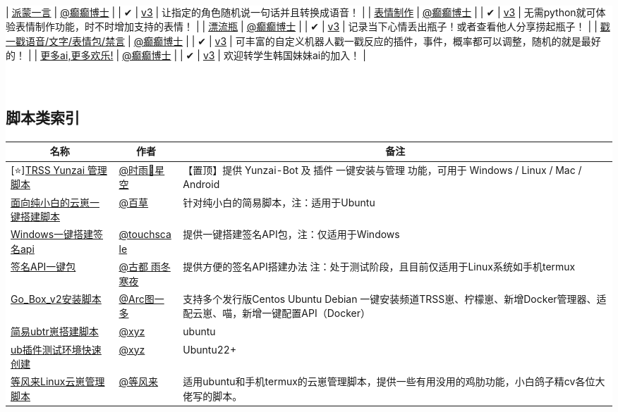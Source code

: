 | [派蒙一言](https://gitee.com/huangshx2001/yunzai-js-plug-in)                            | [@癫癫博士](https://gitee.com/huangshx2001)                                                                          |        | ✔      | [v3](https://gitee.com/huangshx2001/yunzai-js-plug-in/raw/master/%E6%B4%BE%E8%92%99%E4%B8%80%E8%A8%80V3.js)                                                                                                                                                | 让指定的角色随机说一句话并且转换成语音！                                                                                                               |
| [表情制作](https://gitee.com/huangshx2001/yunzai-js-plug-in)                            | [@癫癫博士](https://gitee.com/huangshx2001)                                                                          |        | ✔      | [v3](https://gitee.com/huangshx2001/yunzai-js-plug-in/raw/master/%E8%A1%A8%E6%83%85%E5%88%B6%E4%BD%9C1.2(V3%E6%97%A0%E9%9C%80py).js)                                                                                                                       | 无需python就可体验表情制作功能，时不时增加支持的表情！                                                                                                 |
| [漂流瓶](https://gitee.com/huangshx2001/yunzai-js-plug-in)                              | [@癫癫博士](https://gitee.com/huangshx2001)                                                                          |        | ✔      | [v3](https://gitee.com/huangshx2001/yunzai-js-plug-in/raw/master/%E6%BC%82%E6%B5%81%E7%93%B6.js)                                                                                                                                                           | 记录当下心情丢出瓶子！或者查看他人分享捞起瓶子！                                                                                                       |
| [ 戳一戳语音/文字/表情包/禁言](https://gitee.com/huangshx2001/yunzai-js-plug-in)        | [@癫癫博士](https://gitee.com/huangshx2001)                                                                          |        | ✔      | [v3](https://gitee.com/huangshx2001/yunzai-js-plug-in/raw/master/%E6%88%B3%E4%B8%80%E6%88%B3%E8%AF%AD%E9%9F%B3%E3%80%81%E6%96%87%E5%AD%97%E3%80%81%E8%A1%A8%E6%83%85%E5%8C%85%E3%80%81%E7%A6%81%E8%A8%80.js)                                               | 可丰富的自定义机器人戳一戳反应的插件，事件，概率都可以调整，随机的就是最好的！                                                                         |
| [更多ai,更多欢乐!](https://gitee.com/huangshx2001/yunzai-js-plug-in)                    | [@癫癫博士](https://gitee.com/huangshx2001)                                                                          |        | ✔      | [v3](https://gitee.com/huangshx2001/yunzai-js-plug-in/raw/master/%E6%9B%B4%E5%A4%9Aai%EF%BC%8C%E6%9B%B4%E5%A4%9A%E5%BF%AB%E4%B9%90!.js)                                                                                                                    | 欢迎转学生韩国妹妹ai的加入！                                                                                                                           |


<br>

## 脚本类索引

| 名称                                                                                    | 作者                                                      | 备注                                                                                                                                  |
| --------------------------------------------------------------------------------------- | --------------------------------------------------------- | ------------------------------------------------------------------------------------------------------------------------------------- |
| [⭐][TRSS Yunzai 管理脚本](https://TRSS.me)                                              | [@时雨🌌星空](../../../../TimeRainStarSky)                 | 【置顶】提供 Yunzai-Bot 及 插件 一键安装与管理 功能，可用于 Windows / Linux / Mac / Android                                           |
| [面向纯小白的云崽一键搭建脚本](https://gitee.com/cao100/caoyz.sh)                       | [@百草](https://gitee.com/cao100)                         | 针对纯小白的简易脚本，注：适用于Ubuntu                                                                                                |
| [Windows一键搭建签名api](https://gitee.com/touchscale/Qsign)                            | [@touchscale](https://gitee.com/touchscale_admin)         | 提供一键搭建签名API包，注：仅适用于Windows                                                                                            |
| [签名API一键包](https://gitee.com/Alan_Brown/sign-easy)                                 | [@古都 雨冬 寒夜](https://gitee.com/Alan_Brown)           | 提供方便的签名API搭建办法 注：处于测试阶段，且目前仅适用于Linux系统如手机termux                                                       |
| [Go_Box_v2安装脚本](https://gitee.com/Liplay-1/YBOX_2)                                  | [@Arc图一多](https://gitee.com/Liplay-1/YBOX)             | 支持多个发行版Centos Ubuntu Debian 一键安装频道TRSS崽、柠檬崽、新增Docker管理器、适配云崽、喵，新增一键配置API（Docker）              |
| [简易ubtr崽搭建脚本](https://gitee.com/xyzqwefd/Yunzai-Guild-SimpleLine)                | [@xyz](https://gitee.com/xyzqwefd)                        | ubuntu                                                                                                                                | 高度精简！只有trss崽和QQ频道插件，可在不依赖docker环境的条件下运行 |
| [ub插件测试环境快速创建](https://github.com/XuF163/Yunzai-All)                          | [@xyz](https://gitee.com/xyzqwefd)                        | Ubuntu22+                                                                                                                             | 一键安装各种版本的崽，无需手动干预安装，快速搭建插件测试环境       |
| [等风来Linux云崽管理脚本](http://dengfenglai.cloud)                                     | [@等风来](https://gitee.com/Wind-is-so-strong)            | 适用ubuntu和手机termux的云崽管理脚本，提供一些有用没用的鸡肋功能，小白鸽子精cv各位大佬写的脚本。                                      |